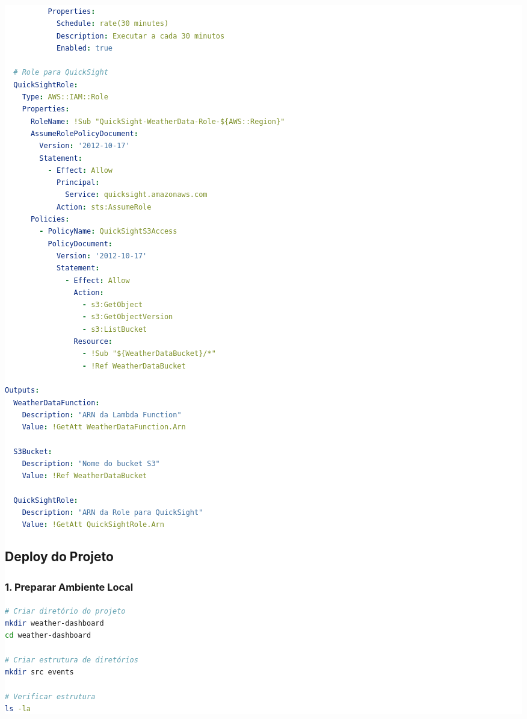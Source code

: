 ```yaml
          Properties:
            Schedule: rate(30 minutes)
            Description: Executar a cada 30 minutos
            Enabled: true

  # Role para QuickSight
  QuickSightRole:
    Type: AWS::IAM::Role
    Properties:
      RoleName: !Sub "QuickSight-WeatherData-Role-${AWS::Region}"
      AssumeRolePolicyDocument:
        Version: '2012-10-17'
        Statement:
          - Effect: Allow
            Principal:
              Service: quicksight.amazonaws.com
            Action: sts:AssumeRole
      Policies:
        - PolicyName: QuickSightS3Access
          PolicyDocument:
            Version: '2012-10-17'
            Statement:
              - Effect: Allow
                Action:
                  - s3:GetObject
                  - s3:GetObjectVersion
                  - s3:ListBucket
                Resource:
                  - !Sub "${WeatherDataBucket}/*"
                  - !Ref WeatherDataBucket

Outputs:
  WeatherDataFunction:
    Description: "ARN da Lambda Function"
    Value: !GetAtt WeatherDataFunction.Arn
  
  S3Bucket:
    Description: "Nome do bucket S3"
    Value: !Ref WeatherDataBucket
  
  QuickSightRole:
    Description: "ARN da Role para QuickSight"
    Value: !GetAtt QuickSightRole.Arn
```

## Deploy do Projeto

### 1. Preparar Ambiente Local
```bash
# Criar diretório do projeto
mkdir weather-dashboard
cd weather-dashboard

# Criar estrutura de diretórios
mkdir src events

# Verificar estrutura
ls -la
```

